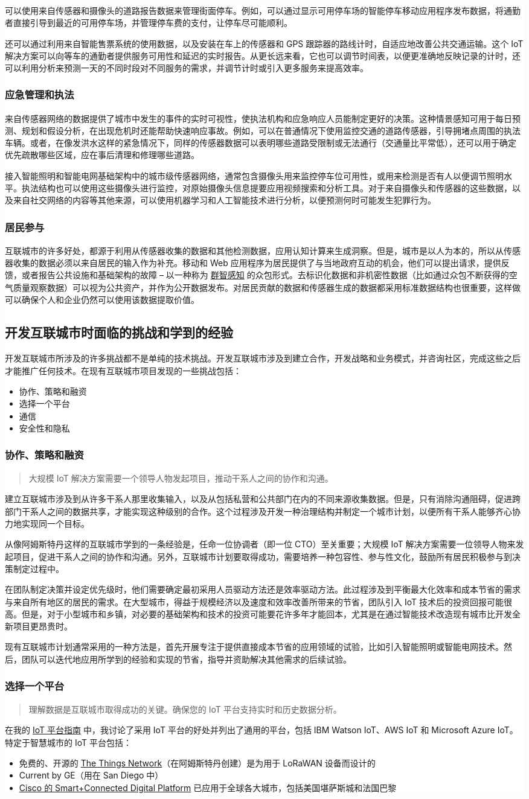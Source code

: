 可以使用来自传感器和摄像头的道路报告数据来管理街面停车。例如，可以通过显示可用停车场的智能停车移动应用程序发布数据，将通勤者直接引导到最近的可用停车场，并管理停车费的支付，让停车尽可能顺利。

还可以通过利用来自智能售票系统的使用数据，以及安装在车上的传感器和 GPS 跟踪器的路线计时，自适应地改善公共交通运输。这个 IoT 解决方案可以向等车的通勤者提供服务可用性和延迟的实时报告。从更长远来看，它也可以调节时间表，以便更准确地反映记录的计时，还可以利用分析来预测一天的不同时段对不同服务的需求，并调节计时或引入更多服务来提高效率。

### 应急管理和执法

来自传感器网络的数据提供了城市中发生的事件的实时可视性，使执法机构和应急响应人员能制定更好的决策。这种情景感知可用于每日预测、规划和假设分析，在出现危机时还能帮助快速响应事故。例如，可以在普通情况下使用监控交通的道路传感器，引导拥堵点周围的执法车辆。或者，在像发洪水这样的紧急情况下，同样的传感器数据可以表明哪些道路受限制或无法通行（交通量比平常低），还可以用于确定优先疏散哪些区域，应在事后清理和修理哪些道路。

接入智能照明和智能电网基础架构中的城市级传感器网络，通常包含摄像头用来监控停车位可用性，或用来检测是否有人以便调节照明水平。执法结构也可以使用这些摄像头进行监控，对原始摄像头信息提要应用视频搜索和分析工具。对于来自摄像头和传感器的这些数据，以及来自社交网络的内容等其他来源，可以使用机器学习和人工智能技术进行分析，以便预测何时可能发生犯罪行为。

### 居民参与

互联城市的许多好处，都源于利用从传感器收集的数据和其他检测数据，应用认知计算来生成洞察。但是，城市是以人为本的，所以从传感器收集的数据必须以来自居民的输入作为补充。移动和 Web 应用程序为居民提供了与当地政府互动的机会，他们可以提出请求，提供反馈，或者报告公共设施和基础架构的故障 – 以一种称为 [群智感知](https://www.ibm.com/blogs/internet-of-things/building-smart-city-solutions/) 的众包形式。去标识化数据和非机密性数据（比如通过众包不断获得的空气质量观察数据）可以视为公共资产，并作为公开数据发布。对居民贡献的数据和传感器生成的数据都采用标准数据结构也很重要，这样做可以确保个人和企业仍然可以使用该数据提取价值。

## 开发互联城市时面临的挑战和学到的经验

开发互联城市所涉及的许多挑战都不是单纯的技术挑战。开发互联城市涉及到建立合作，开发战略和业务模式，并咨询社区，完成这些之后才能推广任何技术。在现有互联城市项目发现的一些挑战包括：

- 协作、策略和融资
- 选择一个平台
- 通信
- 安全性和隐私

### 协作、策略和融资

> 大规模 IoT 解决方案需要一个领导人物发起项目，推动干系人之间的协作和沟通。

建立互联城市涉及到从许多干系人那里收集输入，以及从包括私营和公共部门在内的不同来源收集数据。但是，只有消除沟通阻碍，促进跨部门干系人之间的数据共享，才能实现这种级别的合作。这个过程涉及开发一种治理结构并制定一个城市计划，以便所有干系人能够齐心协力地实现同一个目标。

从像阿姆斯特丹这样的互联城市学到的一条经验是，任命一位协调者（即一位 CTO）至关重要；大规模 IoT 解决方案需要一位领导人物来发起项目，促进干系人之间的协作和沟通。另外，互联城市计划要取得成功，需要培养一种包容性、参与性文化，鼓励所有居民积极参与到决策制定过程中。

在团队制定决策并设定优先级时，他们需要确定最初采用人员驱动方法还是效率驱动方法。此过程涉及到平衡最大化效率和成本节省的需求与来自所有地区的居民的需求。在大型城市，得益于规模经济以及速度和效率改善所带来的节省，团队引入 IoT 技术后的投资回报可能很高。但是，对于小型城市和乡镇，对必要的基础架构和技术的投资可能要花许多年才能回本，尤其是在通过智能技术改造现有城市比开发全新项目更昂贵时。

现有互联城市计划通常采用的一种方法是，首先开展专注于提供直接成本节省的应用领域的试验，比如引入智能照明或智能电网技术。然后，团队可以迭代地应用所学到的经验和实现的节省，指导并资助解决其他需求的后续试验。

### 选择一个平台

> 理解数据是互联城市取得成功的关键。确保您的 IoT 平台支持实时和历史数据分析。

在我的 [IoT 平台指南](https://developer.ibm.com/zh/articles/iot-lp101-why-use-iot-platform/) 中，我讨论了采用 IoT 平台的好处并列出了通用的平台，包括 IBM Watson IoT、AWS IoT 和 Microsoft Azure IoT。特定于智慧城市的 IoT 平台包括：

- 免费的、开源的 [The Things Network](https://www.thethingsnetwork.org/)（在阿姆斯特丹创建）是为用于 LoRaWAN 设备而设计的
- Current by GE（用在 San Diego 中）
- [Cisco 的 Smart+Connected Digital Platform](https://www.cisco.com/c/en/us/solutions/industries/smart-connected-communities/smart-connected-digital-platform.html) 已应用于全球各大城市，包括美国堪萨斯城和法国巴黎
